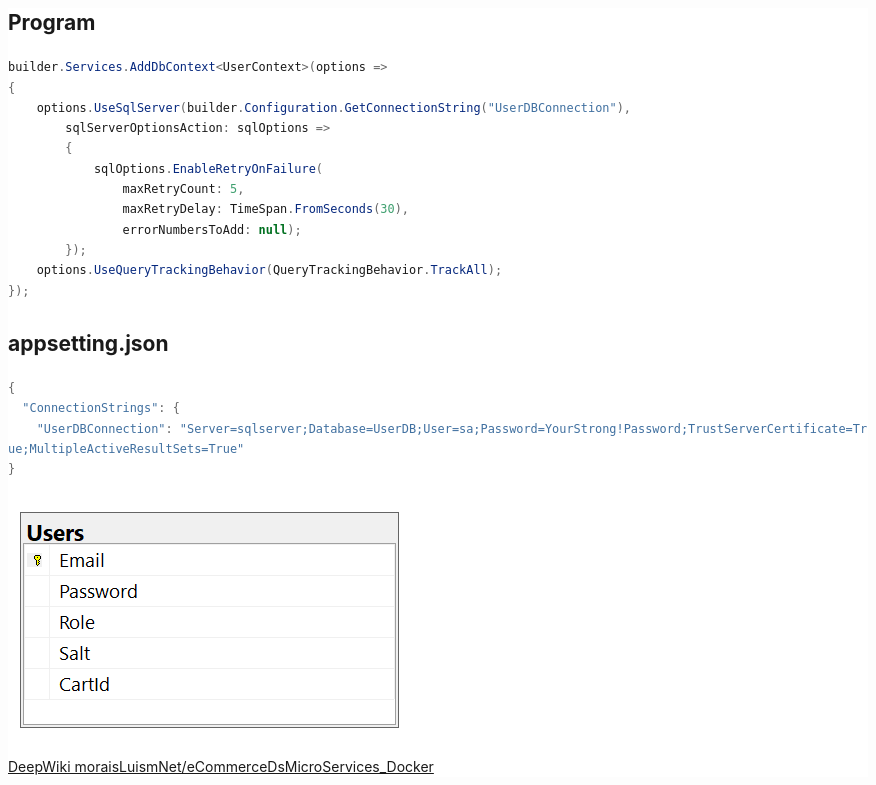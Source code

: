 ## Program
```cs
builder.Services.AddDbContext<UserContext>(options =>
{
    options.UseSqlServer(builder.Configuration.GetConnectionString("UserDBConnection"),
        sqlServerOptionsAction: sqlOptions =>
        {
            sqlOptions.EnableRetryOnFailure(
                maxRetryCount: 5,
                maxRetryDelay: TimeSpan.FromSeconds(30),
                errorNumbersToAdd: null);
        });
    options.UseQueryTrackingBehavior(QueryTrackingBehavior.TrackAll);
});
``` 

## appsetting.json
```cs
{
  "ConnectionStrings": {
    "UserDBConnection": "Server=sqlserver;Database=UserDB;User=sa;Password=YourStrong!Password;TrustServerCertificate=True;MultipleActiveResultSets=True"  
}
``` 

![eCommerceDsMicroservices_Docker](img/UserDB.png)

[DeepWiki moraisLuismNet/eCommerceDsMicroServices_Docker](https://deepwiki.com/moraisLuismNet/eCommerceDsMicroServices_Docker)
